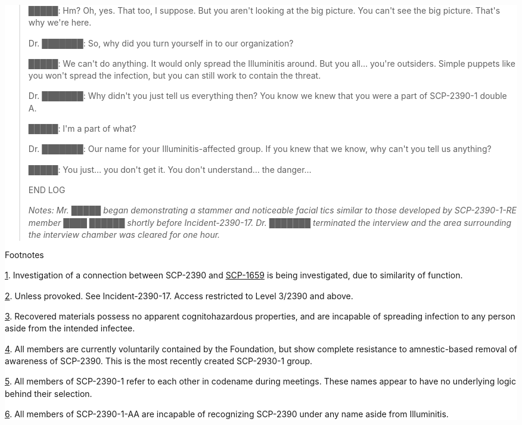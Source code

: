 > █████: Hm? Oh, yes. That too, I suppose. But you aren't looking at the big picture. You can't see the big picture. That's why we're here.
> 
> Dr. ███████: So, why did you turn yourself in to our organization?
> 
> █████: We can't do anything. It would only spread the Illuminitis around. But you all… you're outsiders. Simple puppets like you won't spread the infection, but you can still work to contain the threat.
> 
> Dr. ███████: Why didn't you just tell us everything then? You know we knew that you were a part of SCP-2390-1 double A.
> 
> █████: I'm a part of what?
> 
> Dr. ███████: Our name for your Illuminitis-affected group. If you knew that we know, why can't you tell us anything?
> 
> █████: You just… you don't get it. You don't understand… the danger…
> 
> END LOG
> 
> _Notes: Mr. █████ began demonstrating a stammer and noticeable facial tics similar to those developed by SCP-2390-1-RE member ████ ██████ shortly before Incident-2390-17. Dr. ███████ terminated the interview and the area surrounding the interview chamber was cleared for one hour._

Footnotes

[1](javascript:;). Investigation of a connection between SCP-2390 and [SCP-1659](/scp-1659) is being investigated, due to similarity of function.

[2](javascript:;). Unless provoked. See Incident-2390-17. Access restricted to Level 3/2390 and above.

[3](javascript:;). Recovered materials possess no apparent cognitohazardous properties, and are incapable of spreading infection to any person aside from the intended infectee.

[4](javascript:;). All members are currently voluntarily contained by the Foundation, but show complete resistance to amnestic-based removal of awareness of SCP-2390. This is the most recently created SCP-2930-1 group.

[5](javascript:;). All members of SCP-2390-1 refer to each other in codename during meetings. These names appear to have no underlying logic behind their selection.

[6](javascript:;). All members of SCP-2390-1-AA are incapable of recognizing SCP-2390 under any name aside from Illuminitis.